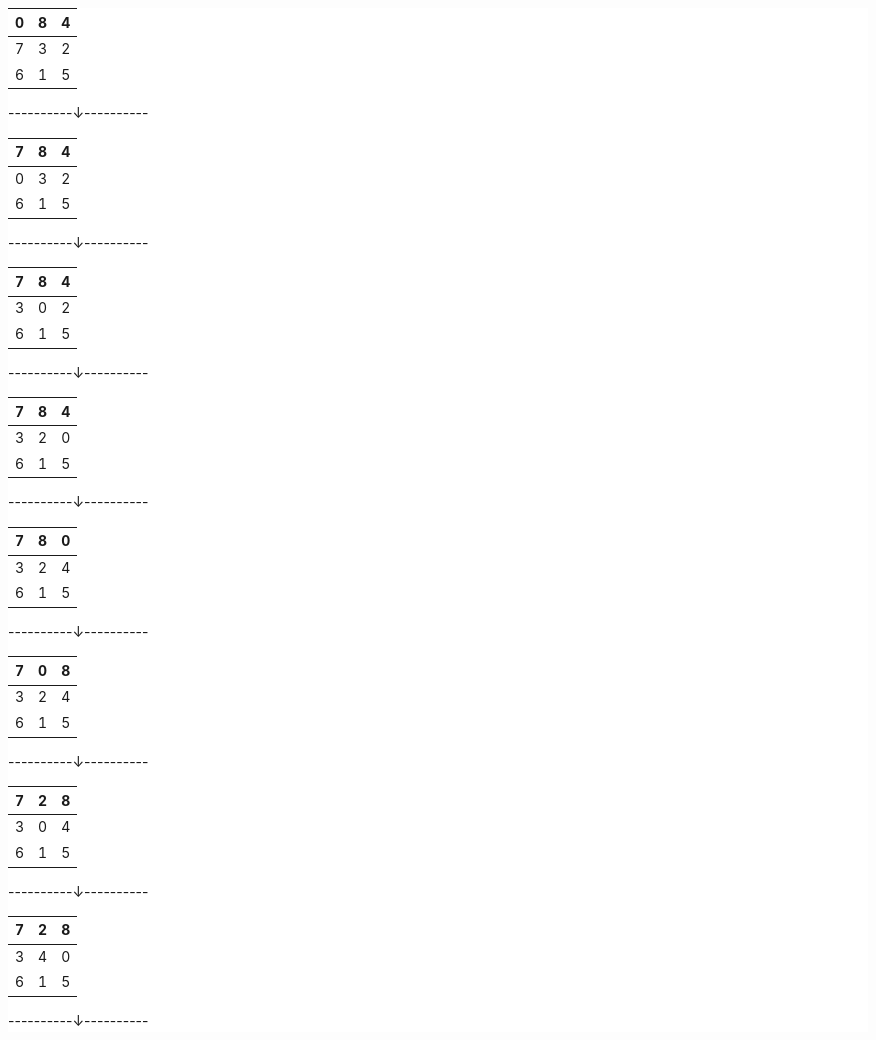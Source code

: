|0|8|4|
|---|---|---|
|7|3|2|
|6|1|5|
----------&darr;----------

|7|8|4|
|---|---|---|
|0|3|2|
|6|1|5|
----------&darr;----------

|7|8|4|
|---|---|---|
|3|0|2|
|6|1|5|
----------&darr;----------

|7|8|4|
|---|---|---|
|3|2|0|
|6|1|5|
----------&darr;----------

|7|8|0|
|---|---|---|
|3|2|4|
|6|1|5|
----------&darr;----------

|7|0|8|
|---|---|---|
|3|2|4|
|6|1|5|
----------&darr;----------

|7|2|8|
|---|---|---|
|3|0|4|
|6|1|5|
----------&darr;----------

|7|2|8|
|---|---|---|
|3|4|0|
|6|1|5|
----------&darr;----------
